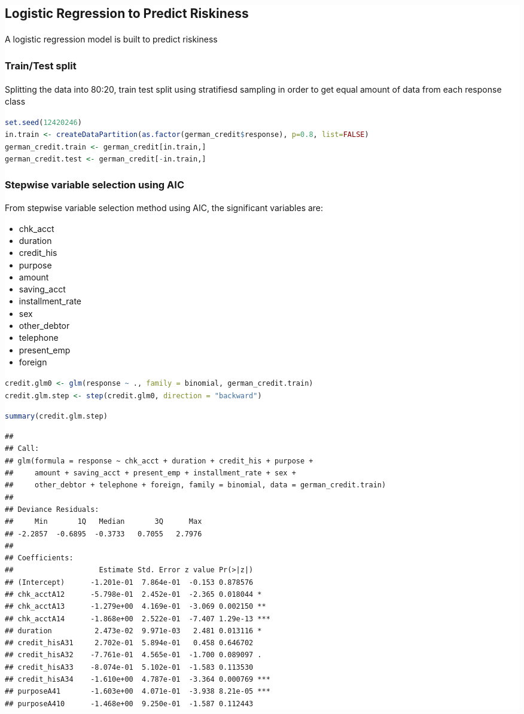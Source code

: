 
## Logistic Regression to Predict Riskiness

A logistic regression model is built to predict riskiness

### Train/Test split

Splitting the data into 80:20, train test split using stratifiesd sampling in order to get equal amount of data from each response class

```r
set.seed(12420246)
in.train <- createDataPartition(as.factor(german_credit$response), p=0.8, list=FALSE)
german_credit.train <- german_credit[in.train,]
german_credit.test <- german_credit[-in.train,]
```

### Stepwise variable selection using AIC

From stepwise variable selection method using AIC, the significant variables are:

* chk_acct
* duration
* credit_his
* purpose
* amount
* saving_acct
* installment_rate
* sex
* other_debtor
* telephone
* present_emp
* foreign


```r
credit.glm0 <- glm(response ~ ., family = binomial, german_credit.train)
credit.glm.step <- step(credit.glm0, direction = "backward")
```

```r
summary(credit.glm.step)
```

```
## 
## Call:
## glm(formula = response ~ chk_acct + duration + credit_his + purpose + 
##     amount + saving_acct + present_emp + installment_rate + sex + 
##     other_debtor + telephone + foreign, family = binomial, data = german_credit.train)
## 
## Deviance Residuals: 
##     Min       1Q   Median       3Q      Max  
## -2.2857  -0.6895  -0.3733   0.7055   2.7976  
## 
## Coefficients:
##                    Estimate Std. Error z value Pr(>|z|)    
## (Intercept)      -1.201e-01  7.864e-01  -0.153 0.878576    
## chk_acctA12      -5.798e-01  2.452e-01  -2.365 0.018044 *  
## chk_acctA13      -1.279e+00  4.169e-01  -3.069 0.002150 ** 
## chk_acctA14      -1.868e+00  2.522e-01  -7.407 1.29e-13 ***
## duration          2.473e-02  9.971e-03   2.481 0.013116 *  
## credit_hisA31     2.702e-01  5.894e-01   0.458 0.646702    
## credit_hisA32    -7.761e-01  4.565e-01  -1.700 0.089097 .  
## credit_hisA33    -8.074e-01  5.102e-01  -1.583 0.113530    
## credit_hisA34    -1.610e+00  4.787e-01  -3.364 0.000769 ***
## purposeA41       -1.603e+00  4.071e-01  -3.938 8.21e-05 ***
## purposeA410      -1.468e+00  9.250e-01  -1.587 0.112443    
```